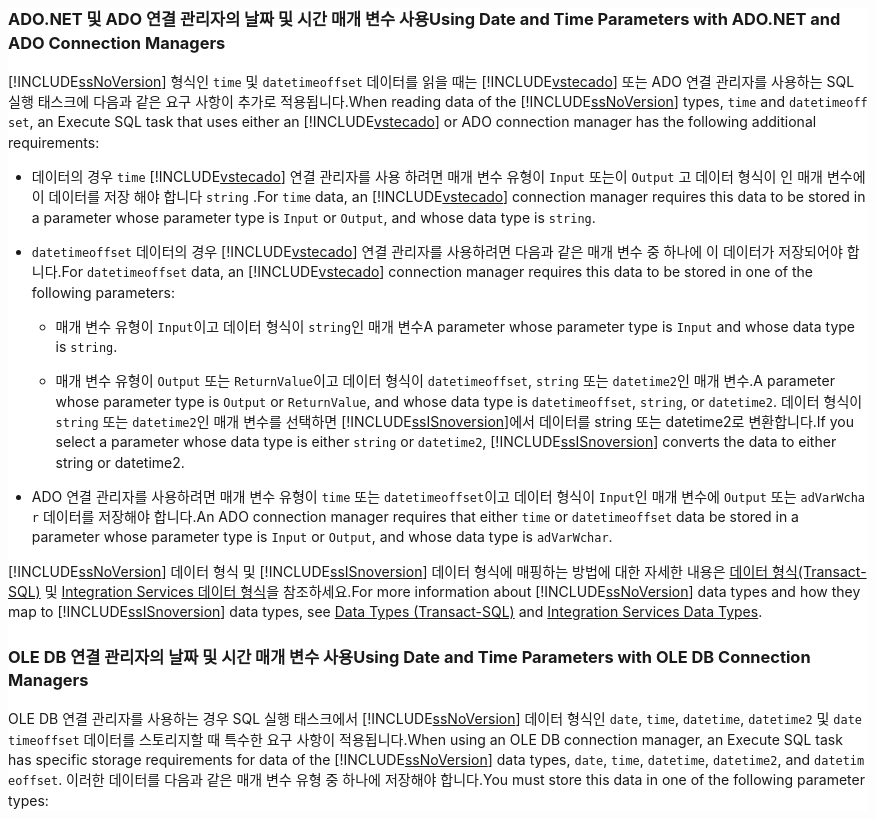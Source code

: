 ### <a name="using-date-and-time-parameters-with-adonet-and-ado-connection-managers"></a><span data-ttu-id="0941a-167">ADO.NET 및 ADO 연결 관리자의 날짜 및 시간 매개 변수 사용</span><span class="sxs-lookup"><span data-stu-id="0941a-167">Using Date and Time Parameters with ADO.NET and ADO Connection Managers</span></span>  
 <span data-ttu-id="0941a-168">[!INCLUDE[ssNoVersion](../includes/ssnoversion-md.md)] 형식인 `time` 및 `datetimeoffset` 데이터를 읽을 때는 [!INCLUDE[vstecado](../includes/vstecado-md.md)] 또는 ADO 연결 관리자를 사용하는 SQL 실행 태스크에 다음과 같은 요구 사항이 추가로 적용됩니다.</span><span class="sxs-lookup"><span data-stu-id="0941a-168">When reading data of the [!INCLUDE[ssNoVersion](../includes/ssnoversion-md.md)] types, `time` and `datetimeoffset`, an Execute SQL task that uses either an [!INCLUDE[vstecado](../includes/vstecado-md.md)] or ADO connection manager has the following additional requirements:</span></span>  
  
-   <span data-ttu-id="0941a-169">데이터의 경우 `time` [!INCLUDE[vstecado](../includes/vstecado-md.md)] 연결 관리자를 사용 하려면 매개 변수 유형이 `Input` 또는이 `Output` 고 데이터 형식이 인 매개 변수에이 데이터를 저장 해야 합니다 `string` .</span><span class="sxs-lookup"><span data-stu-id="0941a-169">For `time` data, an [!INCLUDE[vstecado](../includes/vstecado-md.md)] connection manager requires this data to be stored in a parameter whose parameter type is `Input` or `Output`, and whose data type is `string`.</span></span>  
  
-   <span data-ttu-id="0941a-170">`datetimeoffset` 데이터의 경우 [!INCLUDE[vstecado](../includes/vstecado-md.md)] 연결 관리자를 사용하려면 다음과 같은 매개 변수 중 하나에 이 데이터가 저장되어야 합니다.</span><span class="sxs-lookup"><span data-stu-id="0941a-170">For `datetimeoffset` data, an [!INCLUDE[vstecado](../includes/vstecado-md.md)] connection manager requires this data to be stored in one of the following parameters:</span></span>  
  
    -   <span data-ttu-id="0941a-171">매개 변수 유형이 `Input`이고 데이터 형식이 `string`인 매개 변수</span><span class="sxs-lookup"><span data-stu-id="0941a-171">A parameter whose parameter type is `Input` and whose data type is `string`.</span></span>  
  
    -   <span data-ttu-id="0941a-172">매개 변수 유형이 `Output` 또는 `ReturnValue`이고 데이터 형식이 `datetimeoffset`, `string` 또는 `datetime2`인 매개 변수.</span><span class="sxs-lookup"><span data-stu-id="0941a-172">A parameter whose parameter type is `Output` or `ReturnValue`, and whose data type is `datetimeoffset`, `string`, or `datetime2`.</span></span> <span data-ttu-id="0941a-173">데이터 형식이 `string` 또는 `datetime2`인 매개 변수를 선택하면 [!INCLUDE[ssISnoversion](../includes/ssisnoversion-md.md)]에서 데이터를 string 또는 datetime2로 변환합니다.</span><span class="sxs-lookup"><span data-stu-id="0941a-173">If you select a parameter whose data type is either `string` or `datetime2`, [!INCLUDE[ssISnoversion](../includes/ssisnoversion-md.md)] converts the data to either string or datetime2.</span></span>  
  
-   <span data-ttu-id="0941a-174">ADO 연결 관리자를 사용하려면 매개 변수 유형이 `time` 또는 `datetimeoffset`이고 데이터 형식이 `Input`인 매개 변수에 `Output` 또는 `adVarWchar` 데이터를 저장해야 합니다.</span><span class="sxs-lookup"><span data-stu-id="0941a-174">An ADO connection manager requires that either `time` or `datetimeoffset` data be stored in a parameter whose parameter type is `Input` or `Output`, and whose data type is `adVarWchar`.</span></span>  
  
 <span data-ttu-id="0941a-175">[!INCLUDE[ssNoVersion](../includes/ssnoversion-md.md)] 데이터 형식 및 [!INCLUDE[ssISnoversion](../includes/ssisnoversion-md.md)] 데이터 형식에 매핑하는 방법에 대한 자세한 내용은 [데이터 형식&#40;Transact-SQL&#41;](/sql/t-sql/data-types/data-types-transact-sql) 및 [Integration Services 데이터 형식](data-flow/integration-services-data-types.md)을 참조하세요.</span><span class="sxs-lookup"><span data-stu-id="0941a-175">For more information about [!INCLUDE[ssNoVersion](../includes/ssnoversion-md.md)] data types and how they map to [!INCLUDE[ssISnoversion](../includes/ssisnoversion-md.md)] data types, see [Data Types &#40;Transact-SQL&#41;](/sql/t-sql/data-types/data-types-transact-sql) and [Integration Services Data Types](data-flow/integration-services-data-types.md).</span></span>  
  
### <a name="using-date-and-time-parameters-with-ole-db-connection-managers"></a><span data-ttu-id="0941a-176">OLE DB 연결 관리자의 날짜 및 시간 매개 변수 사용</span><span class="sxs-lookup"><span data-stu-id="0941a-176">Using Date and Time Parameters with OLE DB Connection Managers</span></span>  
 <span data-ttu-id="0941a-177">OLE DB 연결 관리자를 사용하는 경우 SQL 실행 태스크에서 [!INCLUDE[ssNoVersion](../includes/ssnoversion-md.md)] 데이터 형식인 `date`, `time`, `datetime`, `datetime2` 및 `datetimeoffset` 데이터를 스토리지할 때 특수한 요구 사항이 적용됩니다.</span><span class="sxs-lookup"><span data-stu-id="0941a-177">When using an OLE DB connection manager, an Execute SQL task has specific storage requirements for data of the [!INCLUDE[ssNoVersion](../includes/ssnoversion-md.md)] data types, `date`, `time`, `datetime`, `datetime2`, and `datetimeoffset`.</span></span> <span data-ttu-id="0941a-178">이러한 데이터를 다음과 같은 매개 변수 유형 중 하나에 저장해야 합니다.</span><span class="sxs-lookup"><span data-stu-id="0941a-178">You must store this data in one of the following parameter types:</span></span>  
  